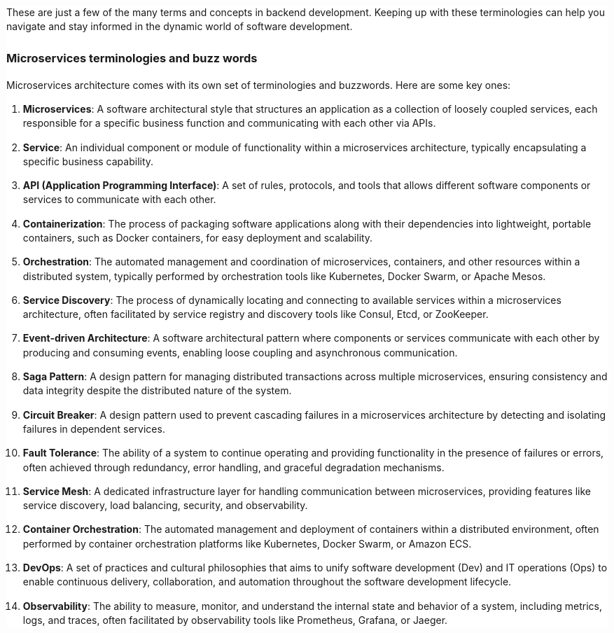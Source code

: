 These are just a few of the many terms and concepts in backend development. Keeping up with these terminologies can help you navigate and stay informed in the dynamic world of software development.



### Microservices terminologies and buzz words

Microservices architecture comes with its own set of terminologies and buzzwords. Here are some key ones:

1. **Microservices**: A software architectural style that structures an application as a collection of loosely coupled services, each responsible for a specific business function and communicating with each other via APIs.

2. **Service**: An individual component or module of functionality within a microservices architecture, typically encapsulating a specific business capability.

3. **API (Application Programming Interface)**: A set of rules, protocols, and tools that allows different software components or services to communicate with each other.

4. **Containerization**: The process of packaging software applications along with their dependencies into lightweight, portable containers, such as Docker containers, for easy deployment and scalability.

5. **Orchestration**: The automated management and coordination of microservices, containers, and other resources within a distributed system, typically performed by orchestration tools like Kubernetes, Docker Swarm, or Apache Mesos.

6. **Service Discovery**: The process of dynamically locating and connecting to available services within a microservices architecture, often facilitated by service registry and discovery tools like Consul, Etcd, or ZooKeeper.

7. **Event-driven Architecture**: A software architectural pattern where components or services communicate with each other by producing and consuming events, enabling loose coupling and asynchronous communication.

8. **Saga Pattern**: A design pattern for managing distributed transactions across multiple microservices, ensuring consistency and data integrity despite the distributed nature of the system.

9. **Circuit Breaker**: A design pattern used to prevent cascading failures in a microservices architecture by detecting and isolating failures in dependent services.

10. **Fault Tolerance**: The ability of a system to continue operating and providing functionality in the presence of failures or errors, often achieved through redundancy, error handling, and graceful degradation mechanisms.

11. **Service Mesh**: A dedicated infrastructure layer for handling communication between microservices, providing features like service discovery, load balancing, security, and observability.

12. **Container Orchestration**: The automated management and deployment of containers within a distributed environment, often performed by container orchestration platforms like Kubernetes, Docker Swarm, or Amazon ECS.

13. **DevOps**: A set of practices and cultural philosophies that aims to unify software development (Dev) and IT operations (Ops) to enable continuous delivery, collaboration, and automation throughout the software development lifecycle.

14. **Observability**: The ability to measure, monitor, and understand the internal state and behavior of a system, including metrics, logs, and traces, often facilitated by observability tools like Prometheus, Grafana, or Jaeger.
